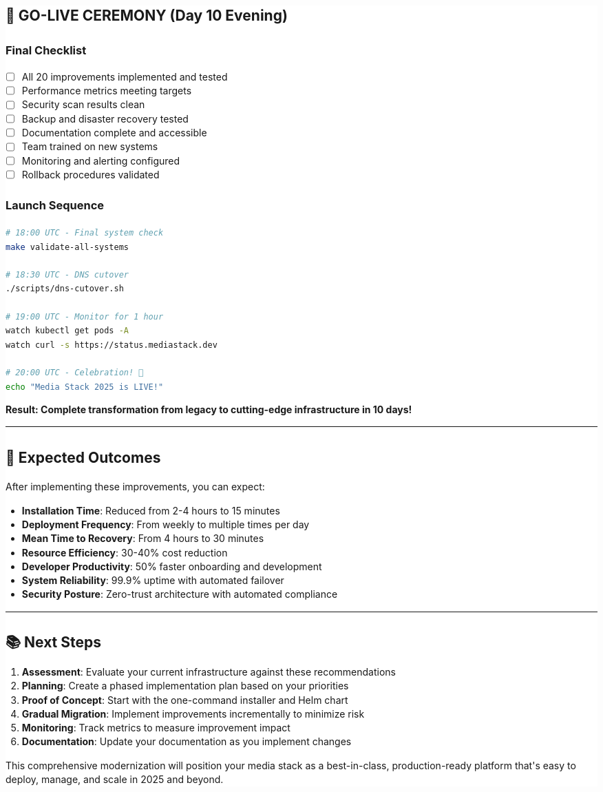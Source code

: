 ## 🎉 **GO-LIVE CEREMONY (Day 10 Evening)**

### **Final Checklist**
- [ ] All 20 improvements implemented and tested
- [ ] Performance metrics meeting targets
- [ ] Security scan results clean
- [ ] Backup and disaster recovery tested
- [ ] Documentation complete and accessible
- [ ] Team trained on new systems
- [ ] Monitoring and alerting configured
- [ ] Rollback procedures validated

### **Launch Sequence**
```bash
# 18:00 UTC - Final system check
make validate-all-systems

# 18:30 UTC - DNS cutover
./scripts/dns-cutover.sh

# 19:00 UTC - Monitor for 1 hour
watch kubectl get pods -A
watch curl -s https://status.mediastack.dev

# 20:00 UTC - Celebration! 🎊
echo "Media Stack 2025 is LIVE!"
```

**Result: Complete transformation from legacy to cutting-edge infrastructure in 10 days!**

---

## 🚀 **Expected Outcomes**

After implementing these improvements, you can expect:

- **Installation Time**: Reduced from 2-4 hours to 15 minutes
- **Deployment Frequency**: From weekly to multiple times per day
- **Mean Time to Recovery**: From 4 hours to 30 minutes
- **Resource Efficiency**: 30-40% cost reduction
- **Developer Productivity**: 50% faster onboarding and development
- **System Reliability**: 99.9% uptime with automated failover
- **Security Posture**: Zero-trust architecture with automated compliance

---

## 📚 **Next Steps**

1. **Assessment**: Evaluate your current infrastructure against these recommendations
2. **Planning**: Create a phased implementation plan based on your priorities
3. **Proof of Concept**: Start with the one-command installer and Helm chart
4. **Gradual Migration**: Implement improvements incrementally to minimize risk
5. **Monitoring**: Track metrics to measure improvement impact
6. **Documentation**: Update your documentation as you implement changes

This comprehensive modernization will position your media stack as a best-in-class, production-ready platform that's easy to deploy, manage, and scale in 2025 and beyond.
